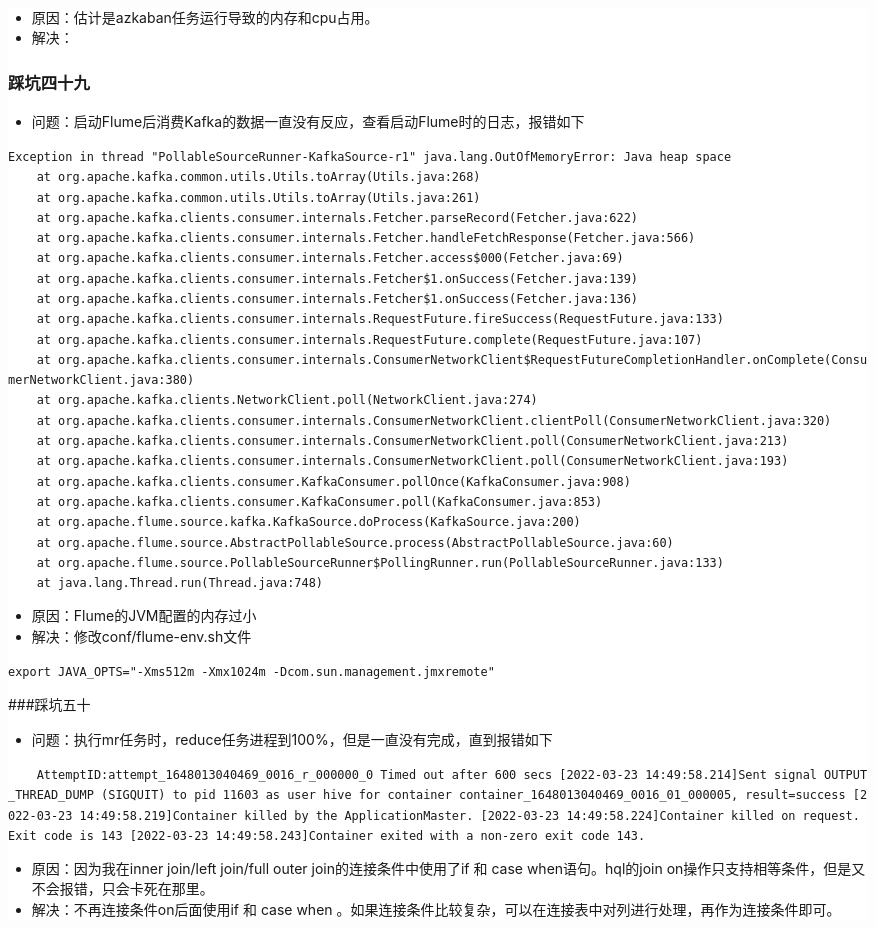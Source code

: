 - 原因：估计是azkaban任务运行导致的内存和cpu占用。
- 解决：

### 踩坑四十九
- 问题：启动Flume后消费Kafka的数据一直没有反应，查看启动Flume时的日志，报错如下
```
Exception in thread "PollableSourceRunner-KafkaSource-r1" java.lang.OutOfMemoryError: Java heap space
	at org.apache.kafka.common.utils.Utils.toArray(Utils.java:268)
	at org.apache.kafka.common.utils.Utils.toArray(Utils.java:261)
	at org.apache.kafka.clients.consumer.internals.Fetcher.parseRecord(Fetcher.java:622)
	at org.apache.kafka.clients.consumer.internals.Fetcher.handleFetchResponse(Fetcher.java:566)
	at org.apache.kafka.clients.consumer.internals.Fetcher.access$000(Fetcher.java:69)
	at org.apache.kafka.clients.consumer.internals.Fetcher$1.onSuccess(Fetcher.java:139)
	at org.apache.kafka.clients.consumer.internals.Fetcher$1.onSuccess(Fetcher.java:136)
	at org.apache.kafka.clients.consumer.internals.RequestFuture.fireSuccess(RequestFuture.java:133)
	at org.apache.kafka.clients.consumer.internals.RequestFuture.complete(RequestFuture.java:107)
	at org.apache.kafka.clients.consumer.internals.ConsumerNetworkClient$RequestFutureCompletionHandler.onComplete(ConsumerNetworkClient.java:380)
	at org.apache.kafka.clients.NetworkClient.poll(NetworkClient.java:274)
	at org.apache.kafka.clients.consumer.internals.ConsumerNetworkClient.clientPoll(ConsumerNetworkClient.java:320)
	at org.apache.kafka.clients.consumer.internals.ConsumerNetworkClient.poll(ConsumerNetworkClient.java:213)
	at org.apache.kafka.clients.consumer.internals.ConsumerNetworkClient.poll(ConsumerNetworkClient.java:193)
	at org.apache.kafka.clients.consumer.KafkaConsumer.pollOnce(KafkaConsumer.java:908)
	at org.apache.kafka.clients.consumer.KafkaConsumer.poll(KafkaConsumer.java:853)
	at org.apache.flume.source.kafka.KafkaSource.doProcess(KafkaSource.java:200)
	at org.apache.flume.source.AbstractPollableSource.process(AbstractPollableSource.java:60)
	at org.apache.flume.source.PollableSourceRunner$PollingRunner.run(PollableSourceRunner.java:133)
	at java.lang.Thread.run(Thread.java:748)
```
- 原因：Flume的JVM配置的内存过小
- 解决：修改conf/flume-env.sh文件
```
export JAVA_OPTS="-Xms512m -Xmx1024m -Dcom.sun.management.jmxremote"
```


###踩坑五十
- 问题：执行mr任务时，reduce任务进程到100%，但是一直没有完成，直到报错如下
```
	AttemptID:attempt_1648013040469_0016_r_000000_0 Timed out after 600 secs [2022-03-23 14:49:58.214]Sent signal OUTPUT_THREAD_DUMP (SIGQUIT) to pid 11603 as user hive for container container_1648013040469_0016_01_000005, result=success [2022-03-23 14:49:58.219]Container killed by the ApplicationMaster. [2022-03-23 14:49:58.224]Container killed on request. Exit code is 143 [2022-03-23 14:49:58.243]Container exited with a non-zero exit code 143. 
```
- 原因：因为我在inner join/left join/full outer join的连接条件中使用了if 和 case when语句。hql的join on操作只支持相等条件，但是又不会报错，只会卡死在那里。
- 解决：不再连接条件on后面使用if 和 case when 。如果连接条件比较复杂，可以在连接表中对列进行处理，再作为连接条件即可。
